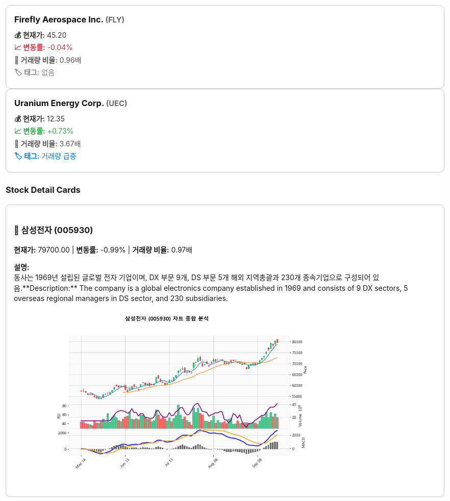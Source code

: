 <div style="background:#fff;border:1px solid #ccc;border-radius:10px;padding:16px;box-shadow:0 1px 4px rgba(0,0,0,0.05);">
<h3 style="color:#111;margin:0 0 0.5em;">Firefly Aerospace Inc. <span style='font-size:0.9em;color:#666;'>(FLY)</span></h3>
<p style="color:#333;margin:0.3em 0;"><strong>💰 현재가:</strong> 45.20</p>
<p style="color:#dc3545;margin:0.3em 0;"><strong>📈 변동률:</strong> -0.04%</p>
<p style="color:#555;margin:0.3em 0;"><strong>🔄 거래량 비율:</strong> 0.96배</p>
<p style="color:#888;margin:0.3em 0;"><strong>🏷️ 태그:</strong> 없음</p>
</div>
    
<div style="background:#fff;border:1px solid #ccc;border-radius:10px;padding:16px;box-shadow:0 1px 4px rgba(0,0,0,0.05);">
<h3 style="color:#111;margin:0 0 0.5em;">Uranium Energy Corp. <span style='font-size:0.9em;color:#666;'>(UEC)</span></h3>
<p style="color:#333;margin:0.3em 0;"><strong>💰 현재가:</strong> 12.35</p>
<p style="color:#28a745;margin:0.3em 0;"><strong>📈 변동률:</strong> +0.73%</p>
<p style="color:#555;margin:0.3em 0;"><strong>🔄 거래량 비율:</strong> 3.67배</p>
<p style="color:#007bff;margin:0.3em 0;"><strong>🏷️ 태그:</strong> 거래량 급증</p>
</div>
</div>

### Stock Detail Cards

<div style="border:1px solid #ccc;padding:15px;margin:10px 0;border-radius:8px;">
  <h3>🔹 삼성전자 (005930)</h3>
  <p><strong>현재가:</strong> 79700.00 | <strong>변동률:</strong> -0.99% | <strong>거래량 비율:</strong> 0.97배</p>
  <p><strong>설명:</strong><br>동사는 1969년 설립된 글로벌 전자 기업이며, DX 부문 9개, DS 부문 5개 해외 지역총괄과 230개 종속기업으로 구성되어 있음.**Description:**
The company is a global electronics company established in 1969 and consists of 9 DX sectors, 5 overseas regional managers in DS sector, and 230 subsidiaries.</p>
  <img src="/assets/chartimg/005930_expert_chart.png" style="width:100%;max-width:600px;height:auto;border-radius:4px;margin-top:10px;" />
</div>
